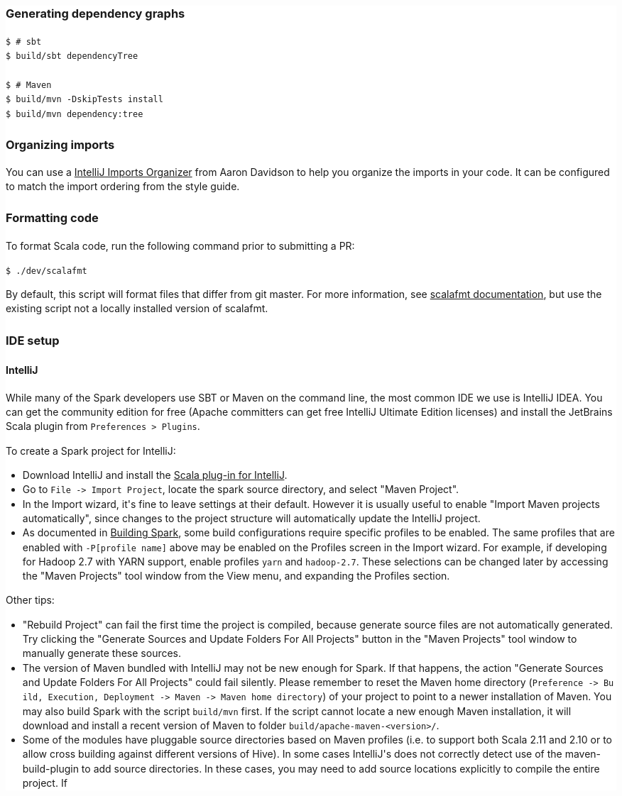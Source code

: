 <h3>Generating dependency graphs</h3>

```
$ # sbt
$ build/sbt dependencyTree
 
$ # Maven
$ build/mvn -DskipTests install
$ build/mvn dependency:tree
```

<h3>Organizing imports</h3>

You can use a <a href="https://plugins.jetbrains.com/plugin/7350">IntelliJ Imports Organizer</a> 
from Aaron Davidson to help you organize the imports in 
your code.  It can be configured to match the import ordering from the style guide.

<h3>Formatting code</h3>

To format Scala code, run the following command prior to submitting a PR:

```
$ ./dev/scalafmt
```

By default, this script will format files that differ from git master. For more information, see <a href="https://scalameta.org/scalafmt/">scalafmt documentation</a>, but use the existing script not a locally installed version of scalafmt.

<h3>IDE setup</h3>

<h4>IntelliJ</h4>

While many of the Spark developers use SBT or Maven on the command line, the most common IDE we 
use is IntelliJ IDEA. You can get the community edition for free (Apache committers can get 
free IntelliJ Ultimate Edition licenses) and install the JetBrains Scala plugin from `Preferences > Plugins`.

To create a Spark project for IntelliJ:

- Download IntelliJ and install the 
<a href="https://confluence.jetbrains.com/display/SCA/Scala+Plugin+for+IntelliJ+IDEA">Scala plug-in for IntelliJ</a>.
- Go to `File -> Import Project`, locate the spark source directory, and select "Maven Project".
- In the Import wizard, it's fine to leave settings at their default. However it is usually useful 
to enable "Import Maven projects automatically", since changes to the project structure will 
automatically update the IntelliJ project.
- As documented in <a href="https://spark.apache.org/docs/latest/building-spark.html">Building Spark</a>, 
some build configurations require specific profiles to be 
enabled. The same profiles that are enabled with `-P[profile name]` above may be enabled on the 
Profiles screen in the Import wizard. For example, if developing for Hadoop 2.7 with YARN support, 
enable profiles `yarn` and `hadoop-2.7`. These selections can be changed later by accessing the 
"Maven Projects" tool window from the View menu, and expanding the Profiles section.

Other tips:

- "Rebuild Project" can fail the first time the project is compiled, because generate source files 
are not automatically generated. Try clicking the "Generate Sources and Update Folders For All 
Projects" button in the "Maven Projects" tool window to manually generate these sources.
- The version of Maven bundled with IntelliJ may not be new enough for Spark. If that happens,
the action "Generate Sources and Update Folders For All Projects" could fail silently. 
Please remember to reset the Maven home directory 
(`Preference -> Build, Execution, Deployment -> Maven -> Maven home directory`) of your project to 
point to a newer installation of Maven. You may also build Spark with the script `build/mvn` first.
If the script cannot locate a new enough Maven installation, it will download and install a recent 
version of Maven to folder `build/apache-maven-<version>/`.
- Some of the modules have pluggable source directories based on Maven profiles (i.e. to support 
both Scala 2.11 and 2.10 or to allow cross building against different versions of Hive). In some 
cases IntelliJ's does not correctly detect use of the maven-build-plugin to add source directories. 
In these cases, you may need to add source locations explicitly to compile the entire project. If 